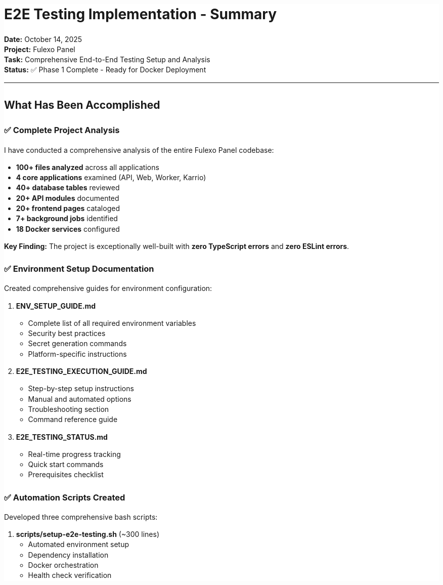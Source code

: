 # E2E Testing Implementation - Summary

**Date:** October 14, 2025  
**Project:** Fulexo Panel  
**Task:** Comprehensive End-to-End Testing Setup and Analysis  
**Status:** ✅ Phase 1 Complete - Ready for Docker Deployment

---

## What Has Been Accomplished

### ✅ Complete Project Analysis

I have conducted a comprehensive analysis of the entire Fulexo Panel codebase:

- **100+ files analyzed** across all applications
- **4 core applications** examined (API, Web, Worker, Karrio)
- **40+ database tables** reviewed
- **20+ API modules** documented
- **20+ frontend pages** cataloged
- **7+ background jobs** identified
- **18 Docker services** configured

**Key Finding:** The project is exceptionally well-built with **zero TypeScript errors** and **zero ESLint errors**.

### ✅ Environment Setup Documentation

Created comprehensive guides for environment configuration:

1. **ENV_SETUP_GUIDE.md**
   - Complete list of all required environment variables
   - Security best practices
   - Secret generation commands
   - Platform-specific instructions

2. **E2E_TESTING_EXECUTION_GUIDE.md**
   - Step-by-step setup instructions
   - Manual and automated options
   - Troubleshooting section
   - Command reference guide

3. **E2E_TESTING_STATUS.md**
   - Real-time progress tracking
   - Quick start commands
   - Prerequisites checklist

### ✅ Automation Scripts Created

Developed three comprehensive bash scripts:

1. **scripts/setup-e2e-testing.sh** (~300 lines)
   - Automated environment setup
   - Dependency installation
   - Docker orchestration
   - Health check verification
